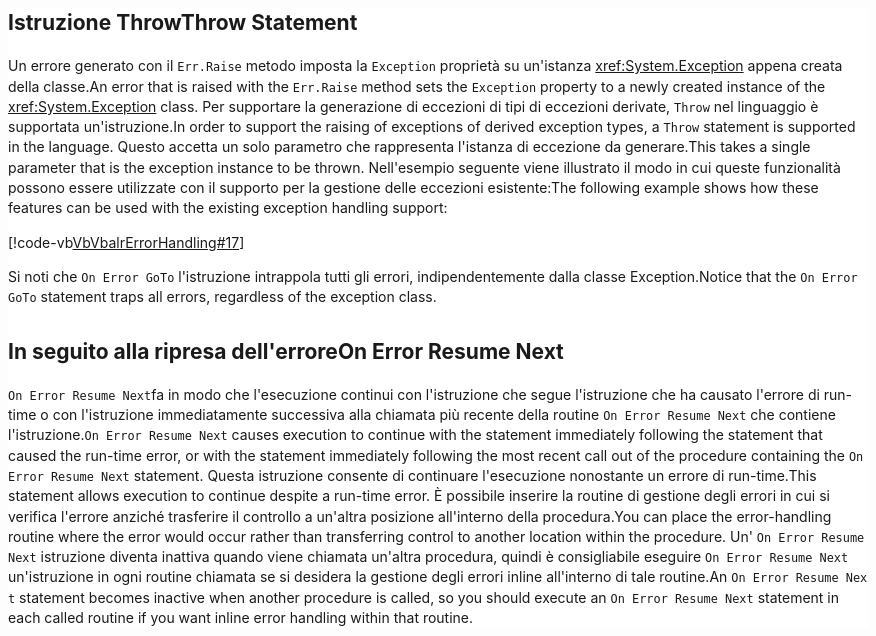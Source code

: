 ## <a name="throw-statement"></a><span data-ttu-id="a1cd2-140">Istruzione Throw</span><span class="sxs-lookup"><span data-stu-id="a1cd2-140">Throw Statement</span></span>  
 <span data-ttu-id="a1cd2-141">Un errore generato con il `Err.Raise` metodo imposta la `Exception` proprietà su un'istanza <xref:System.Exception> appena creata della classe.</span><span class="sxs-lookup"><span data-stu-id="a1cd2-141">An error that is raised with the `Err.Raise` method sets the `Exception` property to a newly created instance of the <xref:System.Exception> class.</span></span> <span data-ttu-id="a1cd2-142">Per supportare la generazione di eccezioni di tipi di eccezioni derivate, `Throw` nel linguaggio è supportata un'istruzione.</span><span class="sxs-lookup"><span data-stu-id="a1cd2-142">In order to support the raising of exceptions of derived exception types, a `Throw` statement is supported in the language.</span></span> <span data-ttu-id="a1cd2-143">Questo accetta un solo parametro che rappresenta l'istanza di eccezione da generare.</span><span class="sxs-lookup"><span data-stu-id="a1cd2-143">This takes a single parameter that is the exception instance to be thrown.</span></span> <span data-ttu-id="a1cd2-144">Nell'esempio seguente viene illustrato il modo in cui queste funzionalità possono essere utilizzate con il supporto per la gestione delle eccezioni esistente:</span><span class="sxs-lookup"><span data-stu-id="a1cd2-144">The following example shows how these features can be used with the existing exception handling support:</span></span>

 [!code-vb[VbVbalrErrorHandling#17](~/samples/snippets/visualbasic/VS_Snippets_VBCSharp/VbVbalrErrorHandling/VB/Class1.vb#17)]  
  
 <span data-ttu-id="a1cd2-145">Si noti che `On Error GoTo` l'istruzione intrappola tutti gli errori, indipendentemente dalla classe Exception.</span><span class="sxs-lookup"><span data-stu-id="a1cd2-145">Notice that the `On Error GoTo` statement traps all errors, regardless of the exception class.</span></span>
  
## <a name="on-error-resume-next"></a><span data-ttu-id="a1cd2-146">In seguito alla ripresa dell'errore</span><span class="sxs-lookup"><span data-stu-id="a1cd2-146">On Error Resume Next</span></span>
 <span data-ttu-id="a1cd2-147">`On Error Resume Next`fa in modo che l'esecuzione continui con l'istruzione che segue l'istruzione che ha causato l'errore di run-time o con l'istruzione immediatamente successiva alla chiamata più recente della routine `On Error Resume Next` che contiene l'istruzione.</span><span class="sxs-lookup"><span data-stu-id="a1cd2-147">`On Error Resume Next` causes execution to continue with the statement immediately following the statement that caused the run-time error, or with the statement immediately following the most recent call out of the procedure containing the `On Error Resume Next` statement.</span></span> <span data-ttu-id="a1cd2-148">Questa istruzione consente di continuare l'esecuzione nonostante un errore di run-time.</span><span class="sxs-lookup"><span data-stu-id="a1cd2-148">This statement allows execution to continue despite a run-time error.</span></span> <span data-ttu-id="a1cd2-149">È possibile inserire la routine di gestione degli errori in cui si verifica l'errore anziché trasferire il controllo a un'altra posizione all'interno della procedura.</span><span class="sxs-lookup"><span data-stu-id="a1cd2-149">You can place the error-handling routine where the error would occur rather than transferring control to another location within the procedure.</span></span> <span data-ttu-id="a1cd2-150">Un' `On Error Resume Next` istruzione diventa inattiva quando viene chiamata un'altra procedura, quindi è consigliabile eseguire `On Error Resume Next` un'istruzione in ogni routine chiamata se si desidera la gestione degli errori inline all'interno di tale routine.</span><span class="sxs-lookup"><span data-stu-id="a1cd2-150">An `On Error Resume Next` statement becomes inactive when another procedure is called, so you should execute an `On Error Resume Next` statement in each called routine if you want inline error handling within that routine.</span></span>
  